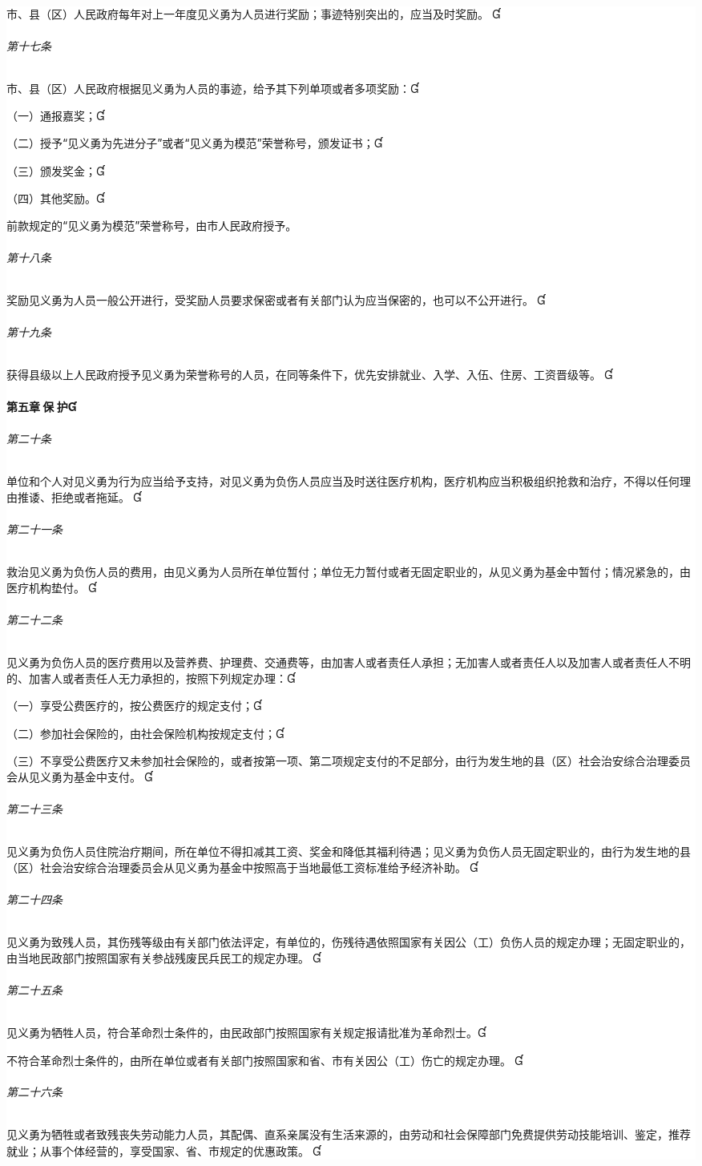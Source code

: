 市、县（区）人民政府每年对上一年度见义勇为人员进行奖励；事迹特别突出的，应当及时奖励。 

###### 第十七条

市、县（区）人民政府根据见义勇为人员的事迹，给予其下列单项或者多项奖励：

（一）通报嘉奖；

（二）授予“见义勇为先进分子”或者“见义勇为模范”荣誉称号，颁发证书；

（三）颁发奖金；

（四）其他奖励。

前款规定的“见义勇为模范”荣誉称号，由市人民政府授予。

###### 第十八条

奖励见义勇为人员一般公开进行，受奖励人员要求保密或者有关部门认为应当保密的，也可以不公开进行。 

###### 第十九条

获得县级以上人民政府授予见义勇为荣誉称号的人员，在同等条件下，优先安排就业、入学、入伍、住房、工资晋级等。 

#### 第五章 保 护

###### 第二十条

单位和个人对见义勇为行为应当给予支持，对见义勇为负伤人员应当及时送往医疗机构，医疗机构应当积极组织抢救和治疗，不得以任何理由推诿、拒绝或者拖延。 

###### 第二十一条

救治见义勇为负伤人员的费用，由见义勇为人员所在单位暂付；单位无力暂付或者无固定职业的，从见义勇为基金中暂付；情况紧急的，由医疗机构垫付。 

###### 第二十二条

见义勇为负伤人员的医疗费用以及营养费、护理费、交通费等，由加害人或者责任人承担；无加害人或者责任人以及加害人或者责任人不明的、加害人或者责任人无力承担的，按照下列规定办理：

（一）享受公费医疗的，按公费医疗的规定支付；

（二）参加社会保险的，由社会保险机构按规定支付；

（三）不享受公费医疗又未参加社会保险的，或者按第一项、第二项规定支付的不足部分，由行为发生地的县（区）社会治安综合治理委员会从见义勇为基金中支付。 

###### 第二十三条

见义勇为负伤人员住院治疗期间，所在单位不得扣减其工资、奖金和降低其福利待遇；见义勇为负伤人员无固定职业的，由行为发生地的县（区）社会治安综合治理委员会从见义勇为基金中按照高于当地最低工资标准给予经济补助。 

###### 第二十四条

见义勇为致残人员，其伤残等级由有关部门依法评定，有单位的，伤残待遇依照国家有关因公（工）负伤人员的规定办理；无固定职业的，由当地民政部门按照国家有关参战残废民兵民工的规定办理。 

###### 第二十五条

见义勇为牺牲人员，符合革命烈士条件的，由民政部门按照国家有关规定报请批准为革命烈士。

不符合革命烈士条件的，由所在单位或者有关部门按照国家和省、市有关因公（工）伤亡的规定办理。 

###### 第二十六条

见义勇为牺牲或者致残丧失劳动能力人员，其配偶、直系亲属没有生活来源的，由劳动和社会保障部门免费提供劳动技能培训、鉴定，推荐就业；从事个体经营的，享受国家、省、市规定的优惠政策。 
